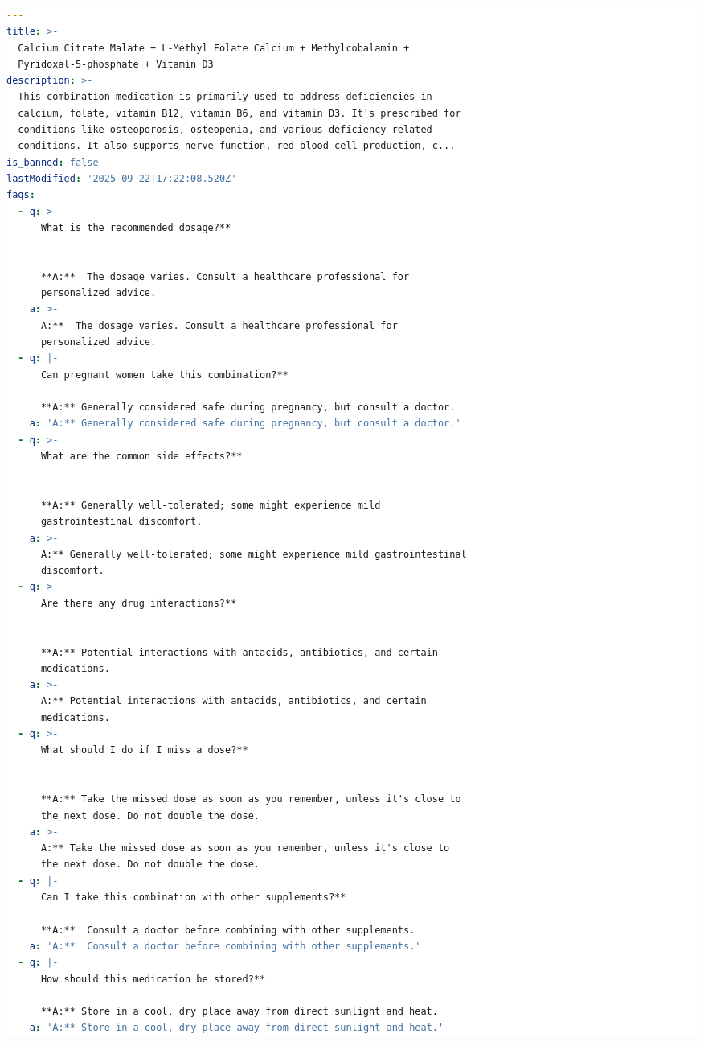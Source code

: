 ```yaml
---
title: >-
  Calcium Citrate Malate + L-Methyl Folate Calcium + Methylcobalamin +
  Pyridoxal-5-phosphate + Vitamin D3
description: >-
  This combination medication is primarily used to address deficiencies in
  calcium, folate, vitamin B12, vitamin B6, and vitamin D3. It's prescribed for
  conditions like osteoporosis, osteopenia, and various deficiency-related
  conditions. It also supports nerve function, red blood cell production, c...
is_banned: false
lastModified: '2025-09-22T17:22:08.520Z'
faqs:
  - q: >-
      What is the recommended dosage?**


      **A:**  The dosage varies. Consult a healthcare professional for
      personalized advice.
    a: >-
      A:**  The dosage varies. Consult a healthcare professional for
      personalized advice.
  - q: |-
      Can pregnant women take this combination?**

      **A:** Generally considered safe during pregnancy, but consult a doctor.
    a: 'A:** Generally considered safe during pregnancy, but consult a doctor.'
  - q: >-
      What are the common side effects?**


      **A:** Generally well-tolerated; some might experience mild
      gastrointestinal discomfort.
    a: >-
      A:** Generally well-tolerated; some might experience mild gastrointestinal
      discomfort.
  - q: >-
      Are there any drug interactions?**


      **A:** Potential interactions with antacids, antibiotics, and certain
      medications.
    a: >-
      A:** Potential interactions with antacids, antibiotics, and certain
      medications.
  - q: >-
      What should I do if I miss a dose?**


      **A:** Take the missed dose as soon as you remember, unless it's close to
      the next dose. Do not double the dose.
    a: >-
      A:** Take the missed dose as soon as you remember, unless it's close to
      the next dose. Do not double the dose.
  - q: |-
      Can I take this combination with other supplements?**

      **A:**  Consult a doctor before combining with other supplements.
    a: 'A:**  Consult a doctor before combining with other supplements.'
  - q: |-
      How should this medication be stored?**

      **A:** Store in a cool, dry place away from direct sunlight and heat.
    a: 'A:** Store in a cool, dry place away from direct sunlight and heat.'
```